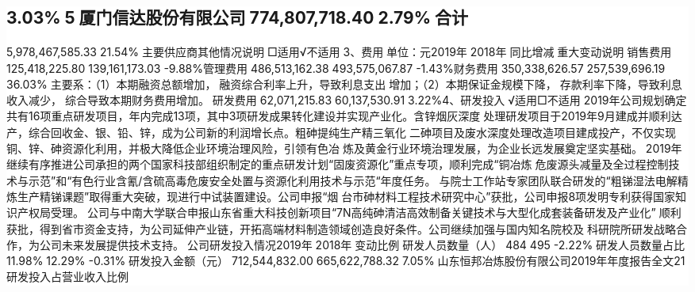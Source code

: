 3.03%
5
厦门信达股份有限公司
774,807,718.40
2.79%
合计
--
5,978,467,585.33
21.54%
主要供应商其他情况说明
□适用√不适用
3、费用
单位：元2019年
2018年
同比增减
重大变动说明
销售费用
125,418,225.80
139,161,173.03
-9.88%管理费用
486,513,162.38
493,575,067.87
-1.43%财务费用
350,338,626.57
257,539,696.19
36.03%
主要系：（1）本期融资总额增加，
融资综合利率上升，导致利息支出
增加；（2）本期保证金规模下降，
存款利率下降，导致利息收入减少，
综合导致本期财务费用增加。
研发费用
62,071,215.83
60,137,530.91
3.22%4、研发投入
√适用□不适用
2019年公司规划确定共有16项重点研发项目，年内完成13项，其中3项研发成果转化建设并实现产业化。含锌烟灰深度
处理研发项目于2019年9月建成并顺利达产，综合回收金、银、铅、锌，成为公司新的利润增长点。粗砷提纯生产精三氧化
二砷项目及废水深度处理改造项目建成投产，不仅实现铜、锌、砷资源化利用，并极大降低企业环境治理风险，引领有色冶
炼及黄金行业环境治理发展，为企业长远发展奠定坚实基础。
2019年继续有序推进公司承担的两个国家科技部组织制定的重点研发计划“固废资源化”重点专项，顺利完成“铜冶炼
危废源头减量及全过程控制技术与示范”和“有色行业含氰/含硫高毒危废安全处置与资源化利用技术与示范“年度任务。
与院士工作站专家团队联合研发的“粗锑湿法电解精炼生产精锑课题”取得重大突破，现进行中试装置建设。公司申报“烟
台市砷材料工程技术研究中心”获批，公司申报8项发明专利获得国家知识产权局受理。
公司与中南大学联合申报山东省重大科技创新项目“7N高纯砷清洁高效制备关键技术与大型化成套装备研发及产业化”
顺利获批，得到省市资金支持，为公司延伸产业链，开拓高端材料制造领域创造良好条件。公司继续加强与国内知名院校及
科研院所研发战略合作，为公司未来发展提供技术支持。
公司研发投入情况2019年
2018年
变动比例
研发人员数量（人）
484
495
-2.22%
研发人员数量占比
11.98%
12.29%
-0.31%
研发投入金额（元）
712,544,832.00
665,622,788.32
7.05%
山东恒邦冶炼股份有限公司2019年年度报告全文21
研发投入占营业收入比例